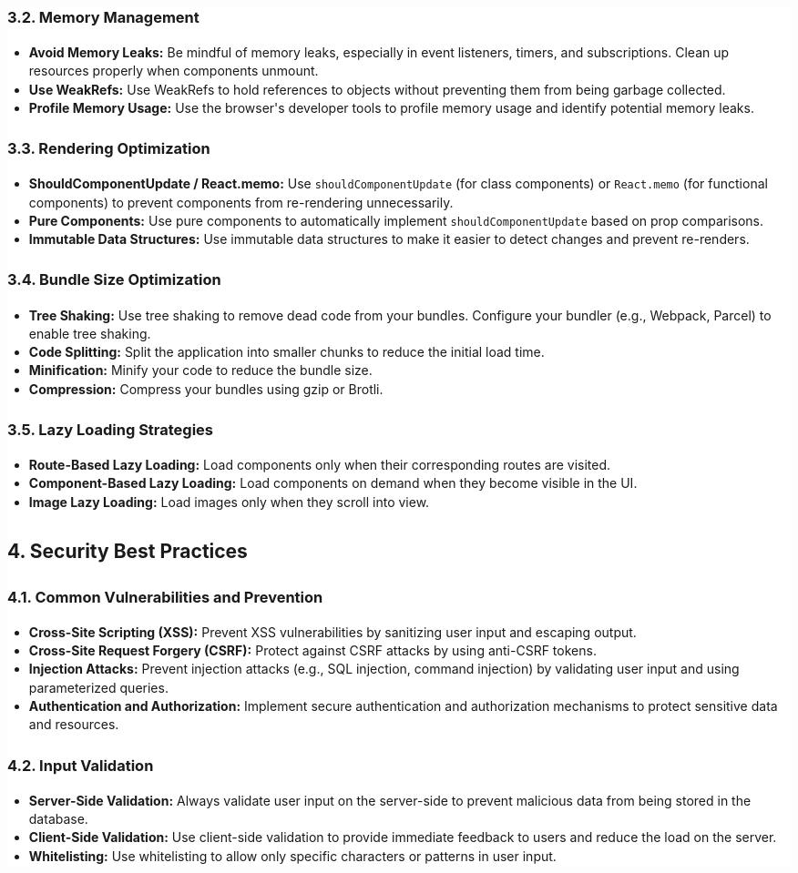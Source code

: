 ### 3.2. Memory Management

*   **Avoid Memory Leaks:** Be mindful of memory leaks, especially in event listeners, timers, and subscriptions. Clean up resources properly when components unmount.
*   **Use WeakRefs:** Use WeakRefs to hold references to objects without preventing them from being garbage collected.
*   **Profile Memory Usage:** Use the browser's developer tools to profile memory usage and identify potential memory leaks.

### 3.3. Rendering Optimization

*   **ShouldComponentUpdate / React.memo:** Use `shouldComponentUpdate` (for class components) or `React.memo` (for functional components) to prevent components from re-rendering unnecessarily.
*   **Pure Components:** Use pure components to automatically implement `shouldComponentUpdate` based on prop comparisons.
*   **Immutable Data Structures:** Use immutable data structures to make it easier to detect changes and prevent re-renders.

### 3.4. Bundle Size Optimization

*   **Tree Shaking:** Use tree shaking to remove dead code from your bundles. Configure your bundler (e.g., Webpack, Parcel) to enable tree shaking.
*   **Code Splitting:** Split the application into smaller chunks to reduce the initial load time.
*   **Minification:** Minify your code to reduce the bundle size.
*   **Compression:** Compress your bundles using gzip or Brotli.

### 3.5. Lazy Loading Strategies

*   **Route-Based Lazy Loading:** Load components only when their corresponding routes are visited.
*   **Component-Based Lazy Loading:** Load components on demand when they become visible in the UI.
*   **Image Lazy Loading:** Load images only when they scroll into view.

## 4. Security Best Practices

### 4.1. Common Vulnerabilities and Prevention

*   **Cross-Site Scripting (XSS):** Prevent XSS vulnerabilities by sanitizing user input and escaping output.
*   **Cross-Site Request Forgery (CSRF):** Protect against CSRF attacks by using anti-CSRF tokens.
*   **Injection Attacks:** Prevent injection attacks (e.g., SQL injection, command injection) by validating user input and using parameterized queries.
*   **Authentication and Authorization:** Implement secure authentication and authorization mechanisms to protect sensitive data and resources.

### 4.2. Input Validation

*   **Server-Side Validation:** Always validate user input on the server-side to prevent malicious data from being stored in the database.
*   **Client-Side Validation:** Use client-side validation to provide immediate feedback to users and reduce the load on the server.
*   **Whitelisting:** Use whitelisting to allow only specific characters or patterns in user input.
